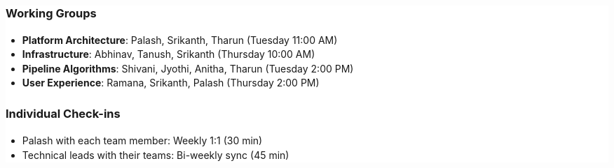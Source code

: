 ### Working Groups
- **Platform Architecture**: Palash, Srikanth, Tharun (Tuesday 11:00 AM)
- **Infrastructure**: Abhinav, Tanush, Srikanth (Thursday 10:00 AM)
- **Pipeline Algorithms**: Shivani, Jyothi, Anitha, Tharun (Tuesday 2:00 PM)
- **User Experience**: Ramana, Srikanth, Palash (Thursday 2:00 PM)

### Individual Check-ins
- Palash with each team member: Weekly 1:1 (30 min)
- Technical leads with their teams: Bi-weekly sync (45 min)
